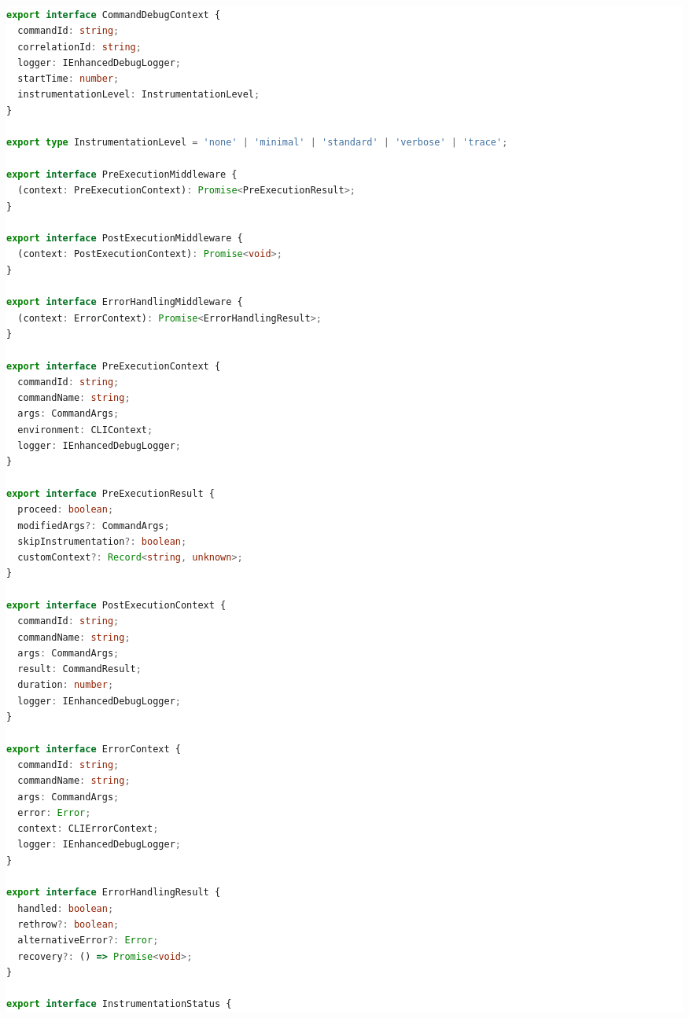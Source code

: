 ```typescript
export interface CommandDebugContext {
  commandId: string;
  correlationId: string;
  logger: IEnhancedDebugLogger;
  startTime: number;
  instrumentationLevel: InstrumentationLevel;
}

export type InstrumentationLevel = 'none' | 'minimal' | 'standard' | 'verbose' | 'trace';

export interface PreExecutionMiddleware {
  (context: PreExecutionContext): Promise<PreExecutionResult>;
}

export interface PostExecutionMiddleware {
  (context: PostExecutionContext): Promise<void>;
}

export interface ErrorHandlingMiddleware {
  (context: ErrorContext): Promise<ErrorHandlingResult>;
}

export interface PreExecutionContext {
  commandId: string;
  commandName: string;
  args: CommandArgs;
  environment: CLIContext;
  logger: IEnhancedDebugLogger;
}

export interface PreExecutionResult {
  proceed: boolean;
  modifiedArgs?: CommandArgs;
  skipInstrumentation?: boolean;
  customContext?: Record<string, unknown>;
}

export interface PostExecutionContext {
  commandId: string;
  commandName: string;
  args: CommandArgs;
  result: CommandResult;
  duration: number;
  logger: IEnhancedDebugLogger;
}

export interface ErrorContext {
  commandId: string;
  commandName: string;
  args: CommandArgs;
  error: Error;
  context: CLIErrorContext;
  logger: IEnhancedDebugLogger;
}

export interface ErrorHandlingResult {
  handled: boolean;
  rethrow?: boolean;
  alternativeError?: Error;
  recovery?: () => Promise<void>;
}

export interface InstrumentationStatus {
```